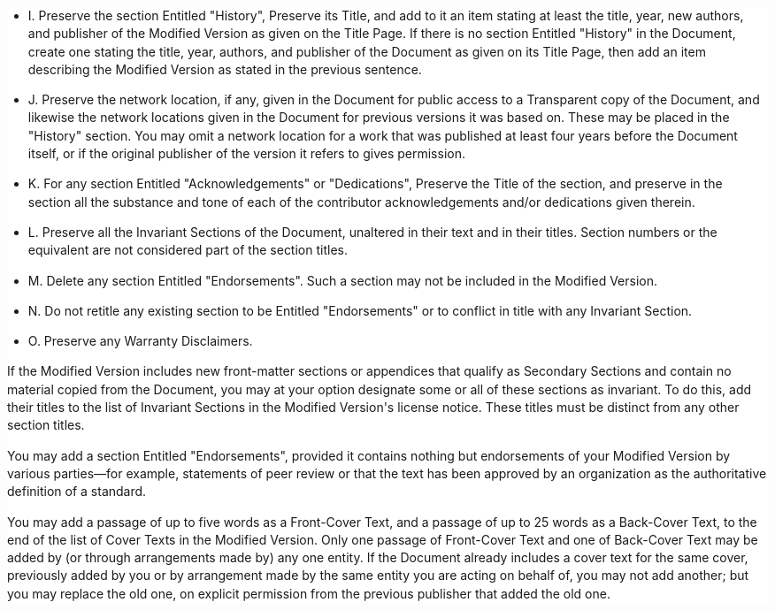 *   I. Preserve the section Entitled &quot;History&quot;, Preserve its Title, and add
   to it an item stating at least the title, year, new authors, and
   publisher of the Modified Version as given on the Title Page.  If
   there is no section Entitled &quot;History&quot; in the Document, create one
   stating the title, year, authors, and publisher of the Document as
   given on its Title Page, then add an item describing the Modified
   Version as stated in the previous sentence.

*   J. Preserve the network location, if any, given in the Document for
   public access to a Transparent copy of the Document, and likewise
   the network locations given in the Document for previous versions
   it was based on.  These may be placed in the &quot;History&quot; section.
   You may omit a network location for a work that was published at
   least four years before the Document itself, or if the original
   publisher of the version it refers to gives permission.

*   K. For any section Entitled &quot;Acknowledgements&quot; or &quot;Dedications&quot;,
   Preserve the Title of the section, and preserve in the section all
   the substance and tone of each of the contributor acknowledgements
   and/or dedications given therein.

*   L. Preserve all the Invariant Sections of the Document,
   unaltered in their text and in their titles.  Section numbers
   or the equivalent are not considered part of the section titles.

*   M. Delete any section Entitled &quot;Endorsements&quot;.  Such a section
   may not be included in the Modified Version.

*   N. Do not retitle any existing section to be Entitled &quot;Endorsements&quot;
   or to conflict in title with any Invariant Section.

*   O. Preserve any Warranty Disclaimers.

If the Modified Version includes new front-matter sections or
appendices that qualify as Secondary Sections and contain no material
copied from the Document, you may at your option designate some or all
of these sections as invariant.  To do this, add their titles to the
list of Invariant Sections in the Modified Version's license notice.
These titles must be distinct from any other section titles.

You may add a section Entitled &quot;Endorsements&quot;, provided it contains
nothing but endorsements of your Modified Version by various
parties&mdash;for example, statements of peer review or that the text has
been approved by an organization as the authoritative definition of a
standard.

You may add a passage of up to five words as a Front-Cover Text, and a
passage of up to 25 words as a Back-Cover Text, to the end of the list
of Cover Texts in the Modified Version.  Only one passage of
Front-Cover Text and one of Back-Cover Text may be added by (or
through arrangements made by) any one entity.  If the Document already
includes a cover text for the same cover, previously added by you or
by arrangement made by the same entity you are acting on behalf of,
you may not add another; but you may replace the old one, on explicit
permission from the previous publisher that added the old one.
